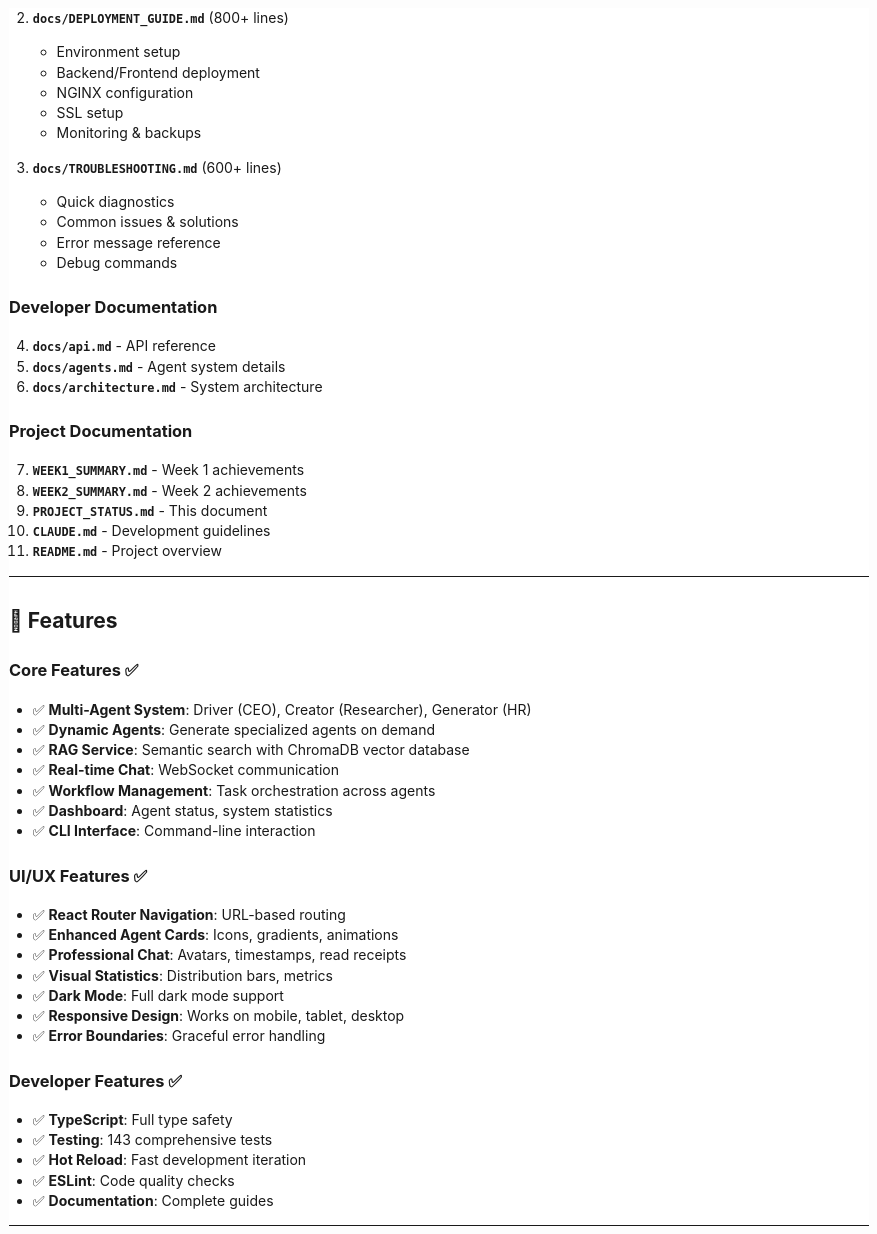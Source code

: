 2. **`docs/DEPLOYMENT_GUIDE.md`** (800+ lines)
   - Environment setup
   - Backend/Frontend deployment
   - NGINX configuration
   - SSL setup
   - Monitoring & backups

3. **`docs/TROUBLESHOOTING.md`** (600+ lines)
   - Quick diagnostics
   - Common issues & solutions
   - Error message reference
   - Debug commands

### Developer Documentation
4. **`docs/api.md`** - API reference
5. **`docs/agents.md`** - Agent system details
6. **`docs/architecture.md`** - System architecture

### Project Documentation
7. **`WEEK1_SUMMARY.md`** - Week 1 achievements
8. **`WEEK2_SUMMARY.md`** - Week 2 achievements
9. **`PROJECT_STATUS.md`** - This document
10. **`CLAUDE.md`** - Development guidelines
11. **`README.md`** - Project overview

---

## 🎨 Features

### Core Features ✅
- ✅ **Multi-Agent System**: Driver (CEO), Creator (Researcher), Generator (HR)
- ✅ **Dynamic Agents**: Generate specialized agents on demand
- ✅ **RAG Service**: Semantic search with ChromaDB vector database
- ✅ **Real-time Chat**: WebSocket communication
- ✅ **Workflow Management**: Task orchestration across agents
- ✅ **Dashboard**: Agent status, system statistics
- ✅ **CLI Interface**: Command-line interaction

### UI/UX Features ✅
- ✅ **React Router Navigation**: URL-based routing
- ✅ **Enhanced Agent Cards**: Icons, gradients, animations
- ✅ **Professional Chat**: Avatars, timestamps, read receipts
- ✅ **Visual Statistics**: Distribution bars, metrics
- ✅ **Dark Mode**: Full dark mode support
- ✅ **Responsive Design**: Works on mobile, tablet, desktop
- ✅ **Error Boundaries**: Graceful error handling

### Developer Features ✅
- ✅ **TypeScript**: Full type safety
- ✅ **Testing**: 143 comprehensive tests
- ✅ **Hot Reload**: Fast development iteration
- ✅ **ESLint**: Code quality checks
- ✅ **Documentation**: Complete guides

---